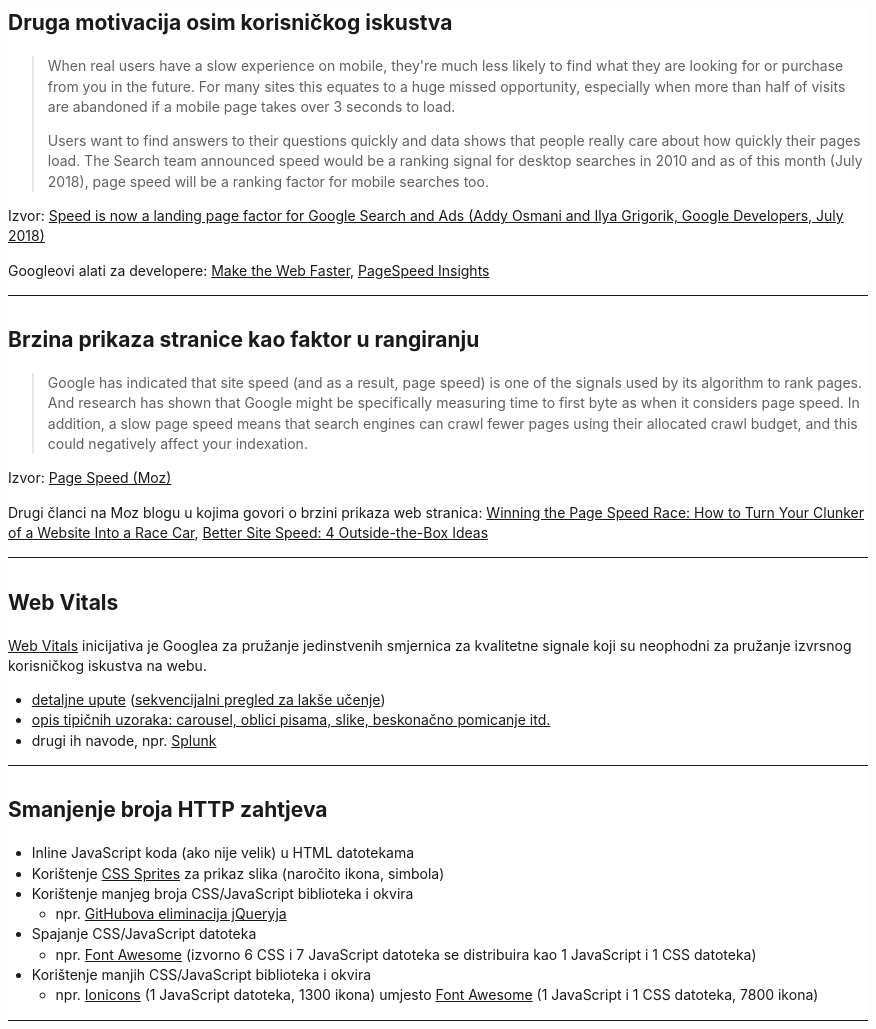 ## Druga motivacija osim korisničkog iskustva

> When real users have a slow experience on mobile, they're much less likely to find what they are looking for or purchase from you in the future. For many sites this equates to a huge missed opportunity, especially when more than half of visits are abandoned if a mobile page takes over 3 seconds to load.
>
> Users want to find answers to their questions quickly and data shows that people really care about how quickly their pages load. The Search team announced speed would be a ranking signal for desktop searches in 2010 and as of this month (July 2018), page speed will be a ranking factor for mobile searches too.

Izvor: [Speed is now a landing page factor for Google Search and Ads (Addy Osmani and Ilya Grigorik, Google Developers, July 2018)](https://developers.google.com/web/updates/2018/07/search-ads-speed)

Googleovi alati za developere: [Make the Web Faster](https://developers.google.com/speed/), [PageSpeed Insights](https://pagespeed.web.dev/)

---

## Brzina prikaza stranice kao faktor u rangiranju

> Google has indicated that site speed (and as a result, page speed) is one of the signals used by its algorithm to rank pages. And research has shown that Google might be specifically measuring time to first byte as when it considers page speed. In addition, a slow page speed means that search engines can crawl fewer pages using their allocated crawl budget, and this could negatively affect your indexation.

Izvor: [Page Speed (Moz)](https://moz.com/learn/seo/page-speed)

Drugi članci na Moz blogu u kojima govori o brzini prikaza web stranica: [Winning the Page Speed Race: How to Turn Your Clunker of a Website Into a Race Car](https://moz.com/blog/winning-page-speed), [Better Site Speed: 4 Outside-the-Box Ideas](https://moz.com/blog/site-speed-4-ideas)

---

## Web Vitals

[Web Vitals](https://web.dev/vitals/) inicijativa je Googlea za pružanje jedinstvenih smjernica za kvalitetne signale koji su neophodni za pružanje izvrsnog korisničkog iskustva na webu.

- [detaljne upute](https://web.dev/learn-web-vitals/) ([sekvencijalni pregled za lakše učenje](https://developers.google.com/learn/pathways/web-vitals))
- [opis tipičnih uzoraka: carousel, oblici pisama, slike, beskonačno pomicanje itd.](https://web.dev/patterns/web-vitals-patterns/)
- drugi ih navode, npr. [Splunk](https://www.splunk.com/en_us/observability/resources/what-are-web-vitals.html)

---

## Smanjenje broja HTTP zahtjeva

- Inline JavaScript koda (ako nije velik) u HTML datotekama
- Korištenje [CSS Sprites](https://css-tricks.com/css-sprites/) za prikaz slika (naročito ikona, simbola)
- Korištenje manjeg broja CSS/JavaScript biblioteka i okvira
    - npr. [GitHubova eliminacija jQueryja](https://github.blog/2018-09-06-removing-jquery-from-github-frontend/)
- Spajanje CSS/JavaScript datoteka
    - npr. [Font Awesome](https://fontawesome.com/) (izvorno 6 CSS i 7 JavaScript datoteka se distribuira kao 1 JavaScript i 1 CSS datoteka)
- Korištenje manjih CSS/JavaScript biblioteka i okvira
    - npr. [Ionicons](https://ionicons.com/) (1 JavaScript datoteka, 1300 ikona) umjesto [Font Awesome](https://fontawesome.com/) (1 JavaScript i 1 CSS datoteka, 7800 ikona)

---